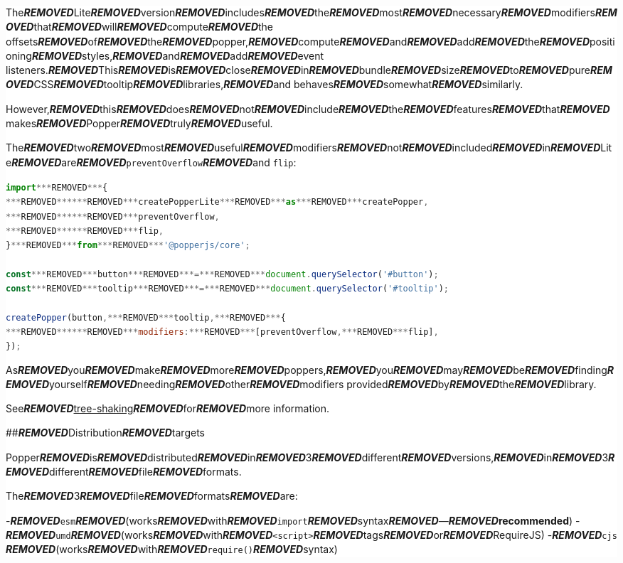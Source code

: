 The***REMOVED***Lite***REMOVED***version***REMOVED***includes***REMOVED***the***REMOVED***most***REMOVED***necessary***REMOVED***modifiers***REMOVED***that***REMOVED***will***REMOVED***compute***REMOVED***the
offsets***REMOVED***of***REMOVED***the***REMOVED***popper,***REMOVED***compute***REMOVED***and***REMOVED***add***REMOVED***the***REMOVED***positioning***REMOVED***styles,***REMOVED***and***REMOVED***add***REMOVED***event
listeners.***REMOVED***This***REMOVED***is***REMOVED***close***REMOVED***in***REMOVED***bundle***REMOVED***size***REMOVED***to***REMOVED***pure***REMOVED***CSS***REMOVED***tooltip***REMOVED***libraries,***REMOVED***and
behaves***REMOVED***somewhat***REMOVED***similarly.

However,***REMOVED***this***REMOVED***does***REMOVED***not***REMOVED***include***REMOVED***the***REMOVED***features***REMOVED***that***REMOVED***makes***REMOVED***Popper***REMOVED***truly***REMOVED***useful.

The***REMOVED***two***REMOVED***most***REMOVED***useful***REMOVED***modifiers***REMOVED***not***REMOVED***included***REMOVED***in***REMOVED***Lite***REMOVED***are***REMOVED***`preventOverflow`***REMOVED***and
`flip`:

```js
import***REMOVED***{
***REMOVED******REMOVED***createPopperLite***REMOVED***as***REMOVED***createPopper,
***REMOVED******REMOVED***preventOverflow,
***REMOVED******REMOVED***flip,
}***REMOVED***from***REMOVED***'@popperjs/core';

const***REMOVED***button***REMOVED***=***REMOVED***document.querySelector('#button');
const***REMOVED***tooltip***REMOVED***=***REMOVED***document.querySelector('#tooltip');

createPopper(button,***REMOVED***tooltip,***REMOVED***{
***REMOVED******REMOVED***modifiers:***REMOVED***[preventOverflow,***REMOVED***flip],
});
```

As***REMOVED***you***REMOVED***make***REMOVED***more***REMOVED***poppers,***REMOVED***you***REMOVED***may***REMOVED***be***REMOVED***finding***REMOVED***yourself***REMOVED***needing***REMOVED***other***REMOVED***modifiers
provided***REMOVED***by***REMOVED***the***REMOVED***library.

See***REMOVED***[tree-shaking](https://popper.js.org/docs/v2/performance/#tree-shaking)***REMOVED***for***REMOVED***more
information.

##***REMOVED***Distribution***REMOVED***targets

Popper***REMOVED***is***REMOVED***distributed***REMOVED***in***REMOVED***3***REMOVED***different***REMOVED***versions,***REMOVED***in***REMOVED***3***REMOVED***different***REMOVED***file***REMOVED***formats.

The***REMOVED***3***REMOVED***file***REMOVED***formats***REMOVED***are:

-***REMOVED***`esm`***REMOVED***(works***REMOVED***with***REMOVED***`import`***REMOVED***syntax***REMOVED***—***REMOVED*****recommended**)
-***REMOVED***`umd`***REMOVED***(works***REMOVED***with***REMOVED***`<script>`***REMOVED***tags***REMOVED***or***REMOVED***RequireJS)
-***REMOVED***`cjs`***REMOVED***(works***REMOVED***with***REMOVED***`require()`***REMOVED***syntax)
